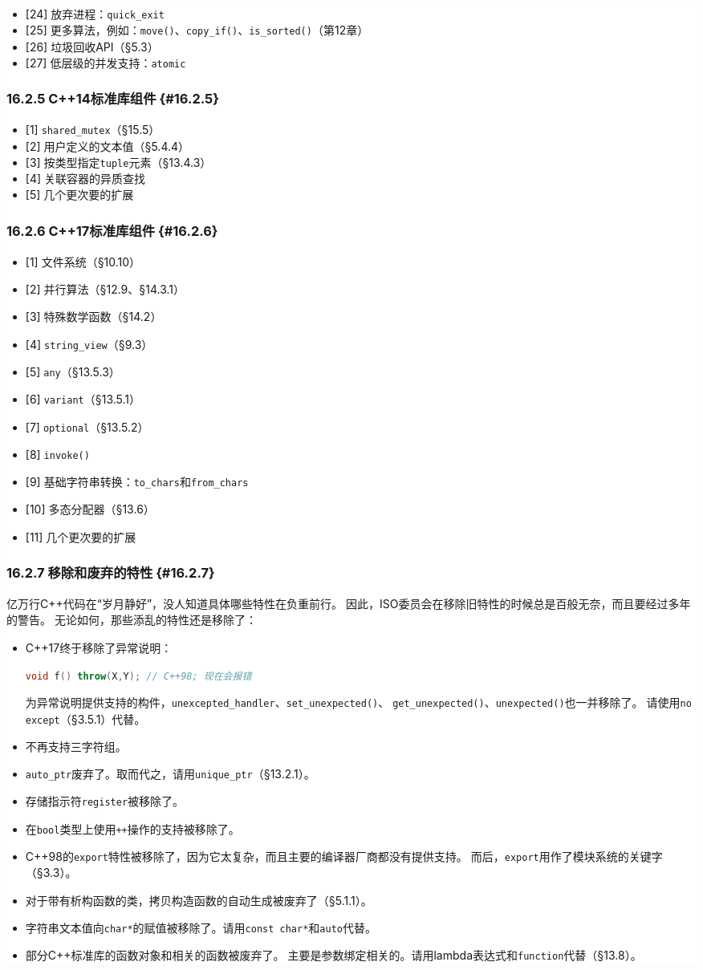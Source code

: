 - [24] 放弃进程：`quick_exit`
- [25] 更多算法，例如：`move()`、`copy_if()`、`is_sorted()`（第12章）
- [26] 垃圾回收API（§5.3）
- [27] 低层级的并发支持：`atomic`

### 16.2.5 C++14标准库组件 {#16.2.5}

- [1] `shared_mutex`（§15.5）
- [2] 用户定义的文本值（§5.4.4）
- [3] 按类型指定`tuple`元素（§13.4.3）
- [4] 关联容器的异质查找
- [5] 几个更次要的扩展

### 16.2.6 C++17标准库组件 {#16.2.6}

- [1] 文件系统（§10.10）
- [2] 并行算法（§12.9、§14.3.1）
- [3] 特殊数学函数（§14.2）
- [4] `string_view`（§9.3）

- [5] `any`（§13.5.3）
- [6] `variant`（§13.5.1）
- [7] `optional`（§13.5.2）
- [8] `invoke()`
- [9] 基础字符串转换：`to_chars`和`from_chars`
- [10] 多态分配器（§13.6）
- [11] 几个更次要的扩展

### 16.2.7 移除和废弃的特性 {#16.2.7}

亿万行C++代码在“岁月静好”，没人知道具体哪些特性在负重前行。
因此，ISO委员会在移除旧特性的时候总是百般无奈，而且要经过多年的警告。
无论如何，那些添乱的特性还是移除了：

- C++17终于移除了异常说明：

    ```cpp
    void f() throw(X,Y); // C++98; 现在会报错
    ```

    为异常说明提供支持的构件，`unexcepted_handler`、`set_unexpected()`、
    `get_unexpected()`、`unexpected()`也一并移除了。
    请使用`noexcept`（§3.5.1）代替。
- 不再支持三字符组。
- `auto_ptr`废弃了。取而代之，请用`unique_ptr`（§13.2.1）。
- 存储指示符`register`被移除了。
- 在`bool`类型上使用`++`操作的支持被移除了。
- C++98的`export`特性被移除了，因为它太复杂，而且主要的编译器厂商都没有提供支持。
    而后，`export`用作了模块系统的关键字（§3.3）。
- 对于带有析构函数的类，拷贝构造函数的自动生成被废弃了（§5.1.1）。
- 字符串文本值向`char*`的赋值被移除了。请用`const char*`和`auto`代替。
- 部分C++标准库的函数对象和相关的函数被废弃了。
    主要是参数绑定相关的。请用lambda表达式和`function`代替（§13.8）。


[^1]: 这是一句古希腊格言，所以屋大维这个罗马皇帝仅仅是引用过，而不是原创这句话的人。因为一句话里同时用到了“快”和“慢”两个意思，所以这种修辞被称为“矛盾修饰法”，[维基百科页面](https://en.wikipedia.org/wiki/Festina_lente "The words σπεῦδε and festina are second-person-singular present active imperatives, meaning "make haste", while βραδέως and lente are adverbs, meaning "slowly".")说它前一半是“第二人称单数现在主动祈使句”，后一半是“副词”。它被广泛认可的的英译是“make haste slowly”或“more haste, less speed”（美式英语为“haste makes waste”），仍然是祈使句。英译的“more haste, less speed”在《朗文当代高级英语辞典》、《剑桥高阶英汉双解词典》、《牛津高阶英汉双解词典》的“haste”词条中都被译为“欲速则不达”，仍然是个谚语或者格言，我认为这个汉译仅仅强调了“要避免忙中出错”的意思，丢失了祈使句的形式，也没表达出“要求加速”的意思。网络上有一些符合“即要提速，又要避免忙中出错”意思的理解，但我没发现仍保留祈使句形式的译法，因此私自主张这样译。—— 译者注
[^2]: 参考书目内容多为专有名词，比如书名、人名、出版社名，虽然部分书籍有中文版，但考虑到使用英文版书名搜索更为准确，故此维持英文原文不译。—— 译者注
[^3]: 有中文版《正则文法匹配可以简单快捷》位于：http://ylonely.github.io/2016/07/22/regex-simpleandfast1/ —— 译者注
[^4]: 此书第三版有中文版《精通正则表达式》，余晟 译，于2012-7由电子工业出版社出版，ISBN: 9787121175015 —— 译者注
[^5]: 此书有中文版《C程序设计语言（第2版·新版）》，徐宝文、李志 译，于2004-1由机械工业出版社出版，ISBN: 9787111128069 —— 译者注
[^6]: 此书有中文版《计算机程序设计艺术》多卷本，具体参考北京图灵文化发展有限公司页面： https://www.ituring.com.cn/search/result?q=%E8%AE%A1%E7%AE%97%E6%9C%BA%E7%A8%8B%E5%BA%8F%E8%AE%BE%E8%AE%A1%E8%89%BA%E6%9C%AF —— 译者注
[^7]: 此书中文版《一九八四》，董乐山 译，于2006-8由上海译文出版社出版，ISBN: 9787532739974 —— 译者注
[^8]: 此书中文版《ML程序设计教程》，柯韦 译，于2005-5由机械工业出版社出版，ISBN: 9787111161219 —— 译者注
[^9]: 此书中文版《C++语言的设计和演化》，裘宗燕 译，于2020-9-20由人民邮电出版社出版，ISBN: 9787115497116 —— 译者注
[^10]: 此书中文版《C++程序设计原理与实践》，王刚 等 译，于2010.7由机械工业出版社出版，ISBN: 9787111303220 —— 译者注
[^11]: 此书中文版分两本，分别是：《C++ 程序设计语言（第 1 - 3 部分）》，王刚 杨巨峰 译，于2016-7由机械工业出版社出版，ISBN: 9787111539414；《C++ 程序设计语言（第 4 部分：标准库）》，王刚 杨巨峰 译，于2016-9由机械工业出版社出版，ISBN: 9787111544395 —— 译者注
[^12]: 此书中文版《C++并发编程实战》，周全 梁娟娟 宋真真 许敏 译，于2015-5由人民邮电出版社出版，ISBN: 9787115387325；另外，此书第二版中文版《C++并发编程实战（第2版）》，吴天明 译，于2021-11-1由人民邮电出版社出版，ISBN: 9787115573551 —— 译者注